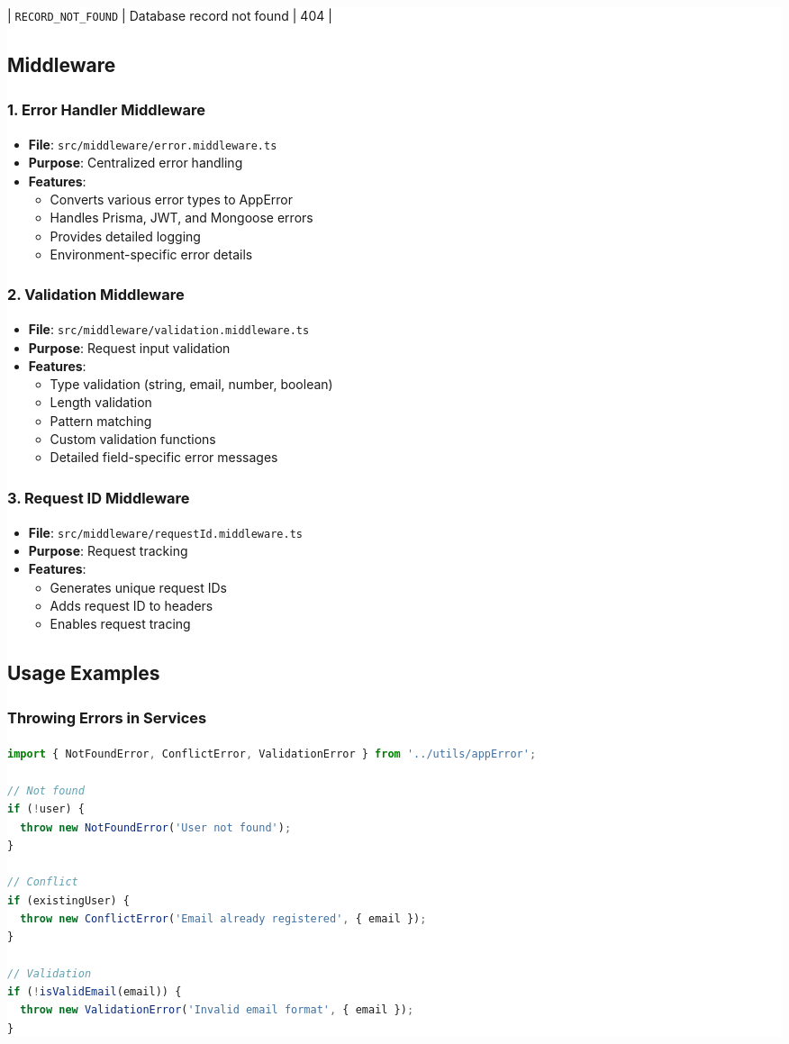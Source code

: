 | `RECORD_NOT_FOUND` | Database record not found | 404 |

## Middleware

### 1. Error Handler Middleware
- **File**: `src/middleware/error.middleware.ts`
- **Purpose**: Centralized error handling
- **Features**:
  - Converts various error types to AppError
  - Handles Prisma, JWT, and Mongoose errors
  - Provides detailed logging
  - Environment-specific error details

### 2. Validation Middleware
- **File**: `src/middleware/validation.middleware.ts`
- **Purpose**: Request input validation
- **Features**:
  - Type validation (string, email, number, boolean)
  - Length validation
  - Pattern matching
  - Custom validation functions
  - Detailed field-specific error messages

### 3. Request ID Middleware
- **File**: `src/middleware/requestId.middleware.ts`
- **Purpose**: Request tracking
- **Features**:
  - Generates unique request IDs
  - Adds request ID to headers
  - Enables request tracing

## Usage Examples

### Throwing Errors in Services

```typescript
import { NotFoundError, ConflictError, ValidationError } from '../utils/appError';

// Not found
if (!user) {
  throw new NotFoundError('User not found');
}

// Conflict
if (existingUser) {
  throw new ConflictError('Email already registered', { email });
}

// Validation
if (!isValidEmail(email)) {
  throw new ValidationError('Invalid email format', { email });
}
```

